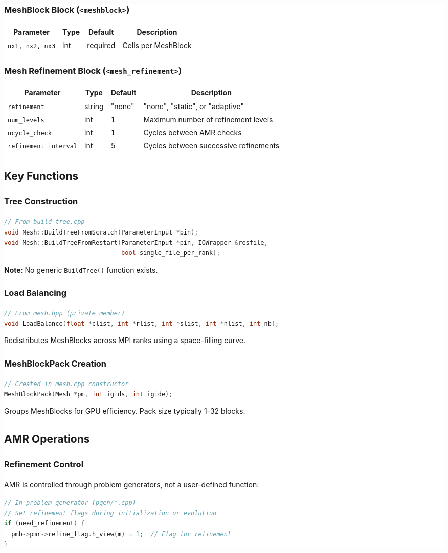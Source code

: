 ### MeshBlock Block (`<meshblock>`)

| Parameter | Type | Default | Description |
|-----------|------|---------|-------------|
| `nx1, nx2, nx3` | int | required | Cells per MeshBlock |

### Mesh Refinement Block (`<mesh_refinement>`)

| Parameter | Type | Default | Description |
|-----------|------|---------|-------------|
| `refinement` | string | "none" | "none", "static", or "adaptive" |
| `num_levels` | int | 1 | Maximum number of refinement levels |
| `ncycle_check` | int | 1 | Cycles between AMR checks |
| `refinement_interval` | int | 5 | Cycles between successive refinements |

## Key Functions

### Tree Construction
```cpp
// From build_tree.cpp
void Mesh::BuildTreeFromScratch(ParameterInput *pin);
void Mesh::BuildTreeFromRestart(ParameterInput *pin, IOWrapper &resfile, 
                                bool single_file_per_rank);
```
**Note**: No generic `BuildTree()` function exists.

### Load Balancing
```cpp
// From mesh.hpp (private member)
void LoadBalance(float *clist, int *rlist, int *slist, int *nlist, int nb);
```
Redistributes MeshBlocks across MPI ranks using a space-filling curve.

### MeshBlockPack Creation
```cpp
// Created in mesh.cpp constructor
MeshBlockPack(Mesh *pm, int igids, int igide);
```
Groups MeshBlocks for GPU efficiency. Pack size typically 1-32 blocks.

## AMR Operations

### Refinement Control
AMR is controlled through problem generators, not a user-defined function:

```cpp
// In problem generator (pgen/*.cpp)
// Set refinement flags during initialization or evolution
if (need_refinement) {
  pmb->pmr->refine_flag.h_view(m) = 1;  // Flag for refinement
}
```
